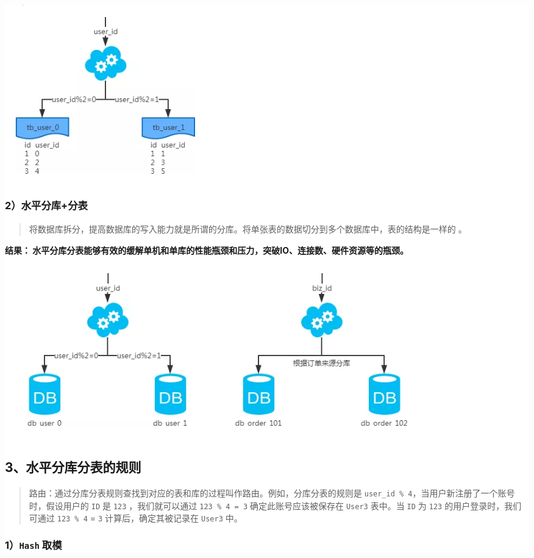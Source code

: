 

![1568187931226](https://raw.githubusercontent.com/HealerJean/HealerJean.github.io/master/blogImages/1568187931226.png)





### 2）水平分库+分表

> 将数据库拆分，提高数据库的写入能力就是所谓的分库。将单张表的数据切分到多个数据库中，表的结构是一样的 。

**结果： 水平分库分表能够有效的缓解单机和单库的性能瓶颈和压力，突破IO、连接数、硬件资源等的瓶颈。**



![1568187963745](https://raw.githubusercontent.com/HealerJean/HealerJean.github.io/master/blogImages/1568187963745.png)



##  3、水平分库分表的规则    

>路由：通过分库分表规则查找到对应的表和库的过程叫作路由。例如，分库分表的规则是 `user_id % 4`，当用户新注册了一个账号时，假设用户的 `ID` 是 `123` ，我们就可以通过 `123 % 4 = 3` 确定此账号应该被保存在 `User3` 表中。当 `ID` 为 `123` 的用户登录时，我们可通过 `123 % 4` = `3` 计算后，确定其被记录在 `User3` 中。



### 1）**`Hash` 取模**
